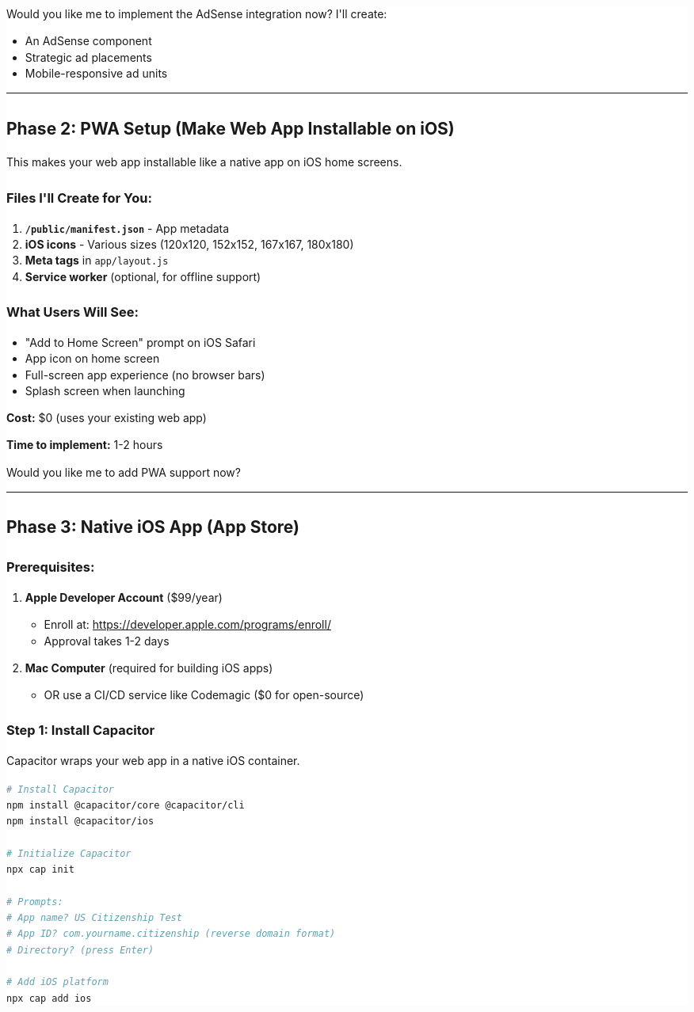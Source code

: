Would you like me to implement the AdSense integration now? I'll create:
- An AdSense component
- Strategic ad placements
- Mobile-responsive ad units

---

## Phase 2: PWA Setup (Make Web App Installable on iOS)

This makes your web app installable like a native app on iOS home screens.

### Files I'll Create for You:

1. **`/public/manifest.json`** - App metadata
2. **iOS icons** - Various sizes (120x120, 152x152, 167x167, 180x180)
3. **Meta tags** in `app/layout.js`
4. **Service worker** (optional, for offline support)

### What Users Will See:

- "Add to Home Screen" prompt on iOS Safari
- App icon on home screen
- Full-screen app experience (no browser bars)
- Splash screen when launching

**Cost:** $0 (uses your existing web app)

**Time to implement:** 1-2 hours

Would you like me to add PWA support now?

---

## Phase 3: Native iOS App (App Store)

### Prerequisites:

1. **Apple Developer Account** ($99/year)
   - Enroll at: https://developer.apple.com/programs/enroll/
   - Approval takes 1-2 days

2. **Mac Computer** (required for building iOS apps)
   - OR use a CI/CD service like Codemagic ($0 for open-source)

### Step 1: Install Capacitor

Capacitor wraps your web app in a native iOS container.

```bash
# Install Capacitor
npm install @capacitor/core @capacitor/cli
npm install @capacitor/ios

# Initialize Capacitor
npx cap init

# Prompts:
# App name? US Citizenship Test
# App ID? com.yourname.citizenship (reverse domain format)
# Directory? (press Enter)

# Add iOS platform
npx cap add ios
```

